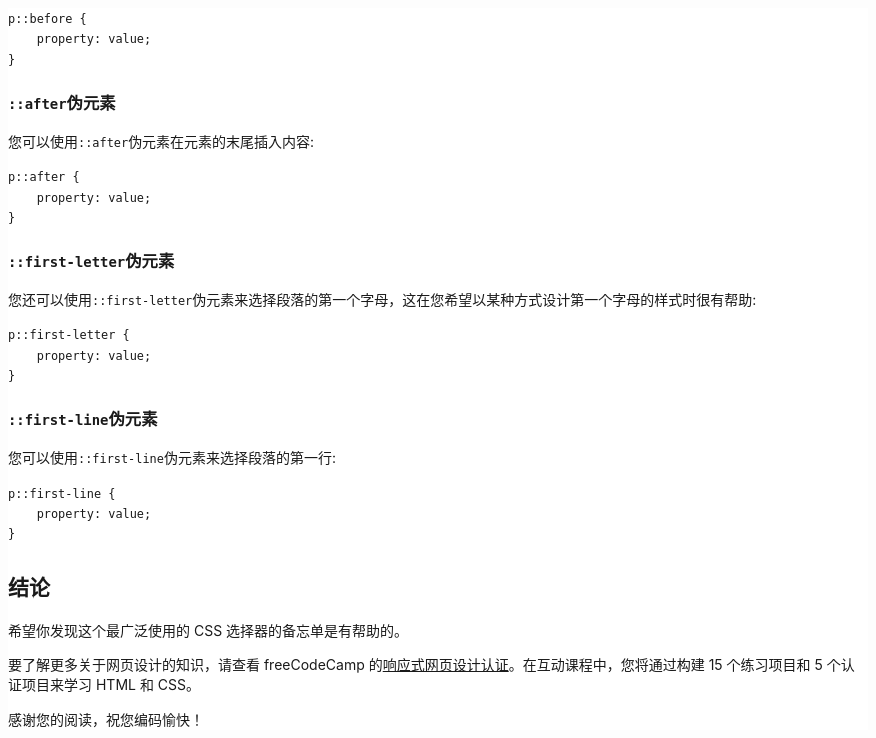 ```
p::before {
    property: value;
} 
```

### `::after`伪元素

您可以使用`::after`伪元素在元素的末尾插入内容:

```
p::after {
    property: value;
} 
```

### `::first-letter`伪元素

您还可以使用`::first-letter`伪元素来选择段落的第一个字母，这在您希望以某种方式设计第一个字母的样式时很有帮助:

```
p::first-letter {
    property: value;
} 
```

### `::first-line`伪元素

您可以使用`::first-line`伪元素来选择段落的第一行:

```
p::first-line {
    property: value;
} 
```

## 结论

希望你发现这个最广泛使用的 CSS 选择器的备忘单是有帮助的。

要了解更多关于网页设计的知识，请查看 freeCodeCamp 的[响应式网页设计认证](https://www.freecodecamp.org/learn/2022/responsive-web-design/)。在互动课程中，您将通过构建 15 个练习项目和 5 个认证项目来学习 HTML 和 CSS。

感谢您的阅读，祝您编码愉快！